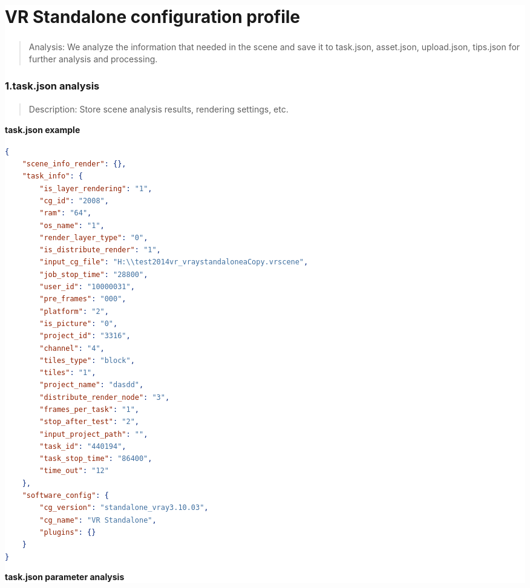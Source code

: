 VR Standalone configuration profile
======

> Analysis: We analyze the information that needed in the scene and save it to task.json, asset.json, upload.json, tips.json for further analysis and processing.
    
    
### 1.task.json analysis


> Description: Store scene analysis results, rendering settings, etc.


**task.json example**


```json
{
    "scene_info_render": {}, 
    "task_info": {
        "is_layer_rendering": "1", 
        "cg_id": "2008", 
        "ram": "64", 
        "os_name": "1", 
        "render_layer_type": "0", 
        "is_distribute_render": "1", 
        "input_cg_file": "H:\\test2014vr_vraystandaloneaCopy.vrscene", 
        "job_stop_time": "28800", 
        "user_id": "10000031", 
        "pre_frames": "000", 
        "platform": "2", 
        "is_picture": "0", 
        "project_id": "3316", 
        "channel": "4", 
        "tiles_type": "block", 
        "tiles": "1", 
        "project_name": "dasdd", 
        "distribute_render_node": "3", 
        "frames_per_task": "1", 
        "stop_after_test": "2", 
        "input_project_path": "", 
        "task_id": "440194", 
        "task_stop_time": "86400", 
        "time_out": "12"
    },
    "software_config": {
        "cg_version": "standalone_vray3.10.03", 
        "cg_name": "VR Standalone", 
        "plugins": {}
    }
}
```


**task.json parameter analysis**
